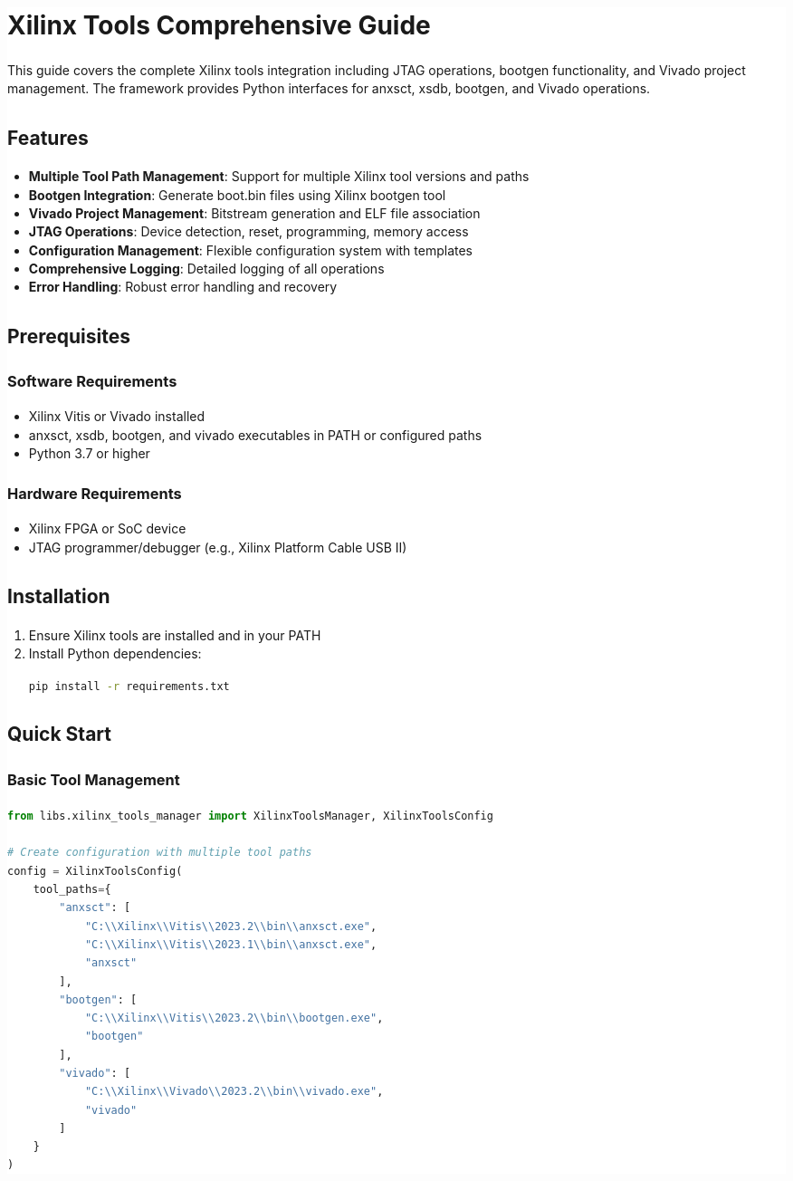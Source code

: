 # Xilinx Tools Comprehensive Guide

This guide covers the complete Xilinx tools integration including JTAG operations, bootgen functionality, and Vivado project management. The framework provides Python interfaces for anxsct, xsdb, bootgen, and Vivado operations.

## Features

- **Multiple Tool Path Management**: Support for multiple Xilinx tool versions and paths
- **Bootgen Integration**: Generate boot.bin files using Xilinx bootgen tool
- **Vivado Project Management**: Bitstream generation and ELF file association
- **JTAG Operations**: Device detection, reset, programming, memory access
- **Configuration Management**: Flexible configuration system with templates
- **Comprehensive Logging**: Detailed logging of all operations
- **Error Handling**: Robust error handling and recovery

## Prerequisites

### Software Requirements
- Xilinx Vitis or Vivado installed
- anxsct, xsdb, bootgen, and vivado executables in PATH or configured paths
- Python 3.7 or higher

### Hardware Requirements
- Xilinx FPGA or SoC device
- JTAG programmer/debugger (e.g., Xilinx Platform Cable USB II)

## Installation

1. Ensure Xilinx tools are installed and in your PATH
2. Install Python dependencies:
   ```bash
   pip install -r requirements.txt
   ```

## Quick Start

### Basic Tool Management

```python
from libs.xilinx_tools_manager import XilinxToolsManager, XilinxToolsConfig

# Create configuration with multiple tool paths
config = XilinxToolsConfig(
    tool_paths={
        "anxsct": [
            "C:\\Xilinx\\Vitis\\2023.2\\bin\\anxsct.exe",
            "C:\\Xilinx\\Vitis\\2023.1\\bin\\anxsct.exe",
            "anxsct"
        ],
        "bootgen": [
            "C:\\Xilinx\\Vitis\\2023.2\\bin\\bootgen.exe",
            "bootgen"
        ],
        "vivado": [
            "C:\\Xilinx\\Vivado\\2023.2\\bin\\vivado.exe",
            "vivado"
        ]
    }
)

```